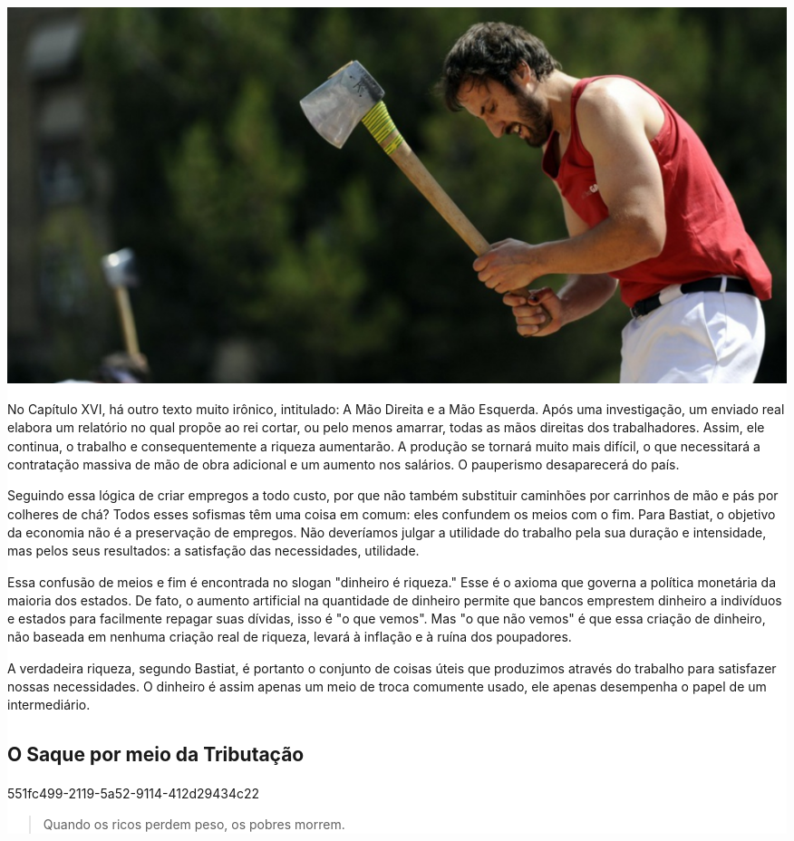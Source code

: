   ![image](assets/en/081.webp)

No Capítulo XVI, há outro texto muito irônico, intitulado: A Mão Direita e a Mão Esquerda. Após uma investigação, um enviado real elabora um relatório no qual propõe ao rei cortar, ou pelo menos amarrar, todas as mãos direitas dos trabalhadores. Assim, ele continua, o trabalho e consequentemente a riqueza aumentarão. A produção se tornará muito mais difícil, o que necessitará a contratação massiva de mão de obra adicional e um aumento nos salários. O pauperismo desaparecerá do país.

Seguindo essa lógica de criar empregos a todo custo, por que não também substituir caminhões por carrinhos de mão e pás por colheres de chá? Todos esses sofismas têm uma coisa em comum: eles confundem os meios com o fim. Para Bastiat, o objetivo da economia não é a preservação de empregos. Não deveríamos julgar a utilidade do trabalho pela sua duração e intensidade, mas pelos seus resultados: a satisfação das necessidades, utilidade.

Essa confusão de meios e fim é encontrada no slogan "dinheiro é riqueza."
Esse é o axioma que governa a política monetária da maioria dos estados. De fato, o aumento artificial na quantidade de dinheiro permite que bancos emprestem dinheiro a indivíduos e estados para facilmente repagar suas dívidas, isso é "o que vemos". Mas "o que não vemos" é que essa criação de dinheiro, não baseada em nenhuma criação real de riqueza, levará à inflação e à ruína dos poupadores.

A verdadeira riqueza, segundo Bastiat, é portanto o conjunto de coisas úteis que produzimos através do trabalho para satisfazer nossas necessidades. O dinheiro é assim apenas um meio de troca comumente usado, ele apenas desempenha o papel de um intermediário.

## O Saque por meio da Tributação

<chapterId>551fc499-2119-5a52-9114-412d29434c22</chapterId>

> Quando os ricos perdem peso, os pobres morrem.

